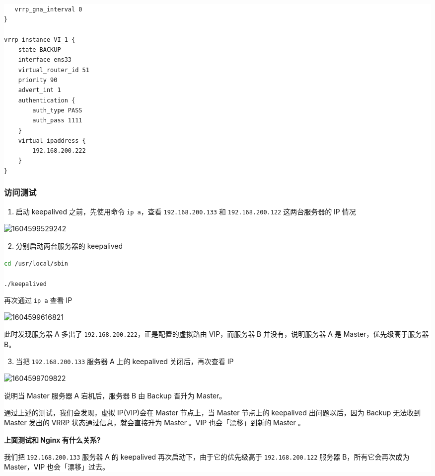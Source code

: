   ```nginx
     vrrp_gna_interval 0
  }
  
  vrrp_instance VI_1 {
      state BACKUP
      interface ens33
      virtual_router_id 51
      priority 90
      advert_int 1
      authentication {
          auth_type PASS
          auth_pass 1111
      }
      virtual_ipaddress {
          192.168.200.222
      }
  }
  ```
  </code-block>
</code-group>



### 访问测试

1. 启动 keepalived 之前，先使用命令 `ip a`，查看 `192.168.200.133` 和 `192.168.200.122` 这两台服务器的 IP 情况

![1604599529242](https://fastly.jsdelivr.net/gh/Kele-Bingtang/static/img/Nginx/20211129162240.png)

2. 分别启动两台服务器的 keepalived

```sh
cd /usr/local/sbin

./keepalived
```

再次通过 `ip a` 查看 IP

![1604599616821](https://fastly.jsdelivr.net/gh/Kele-Bingtang/static/img/Nginx/20211129162308.png)

此时发现服务器 A 多出了 `192.168.200.222`，正是配置的虚拟路由 VIP，而服务器 B 并没有，说明服务器 A 是 Master，优先级高于服务器 B。

3. 当把 `192.168.200.133` 服务器 A 上的 keepalived 关闭后，再次查看 IP

![1604599709822](https://fastly.jsdelivr.net/gh/Kele-Bingtang/static/img/Nginx/20211129162648.png)

说明当 Master 服务器 A 宕机后，服务器 B 由 Backup 晋升为 Master。

通过上述的测试，我们会发现，虚拟 IP(VIP)会在 Master 节点上，当 Master 节点上的 keepalived 出问题以后，因为 Backup 无法收到 Master 发出的 VRRP 状态通过信息，就会直接升为 Master 。VIP 也会「漂移」到新的 Master 。

**上面测试和 Nginx 有什么关系?**

我们把 `192.168.200.133` 服务器 A 的 keepalived 再次启动下，由于它的优先级高于 `192.168.200.122` 服务器 B，所有它会再次成为 Master，VIP 也会「漂移」过去。
